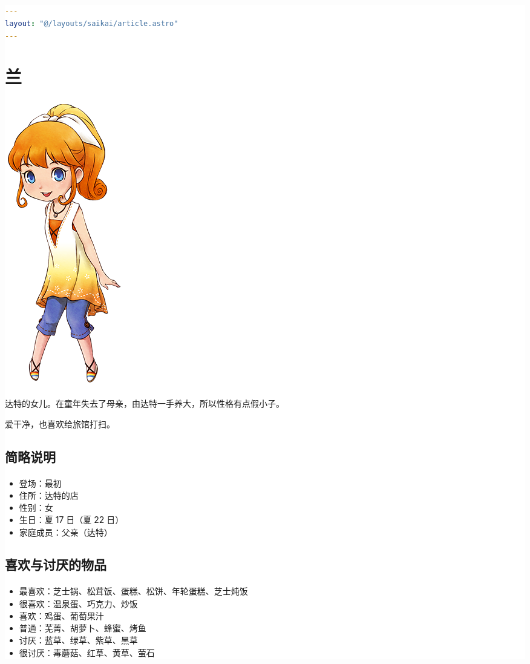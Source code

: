 ```yaml
---
layout: "@/layouts/saikai/article.astro"
---
```


# 兰

![兰](_ran.png)

达特的女儿。在童年失去了母亲，由达特一手养大，所以性格有点假小子。

爱干净，也喜欢给旅馆打扫。

## 简略说明

- 登场：最初
- 住所：达特的店
- 性别：女
- 生日：夏 17 日（夏 22 日）
- 家庭成员：父亲（达特）

## 喜欢与讨厌的物品

- 最喜欢：芝士锅、松茸饭、蛋糕、松饼、年轮蛋糕、芝士炖饭
- 很喜欢：温泉蛋、巧克力、炒饭
- 喜欢：鸡蛋、葡萄果汁
- 普通：芜菁、胡萝卜、蜂蜜、烤鱼
- 讨厌：蓝草、绿草、紫草、黑草
- 很讨厌：毒蘑菇、红草、黄草、萤石

